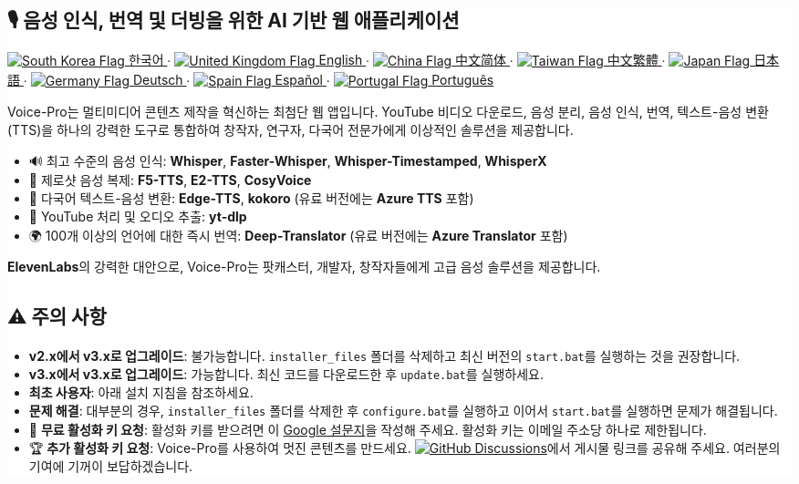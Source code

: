 
## 🎙️ 음성 인식, 번역 및 더빙을 위한 AI 기반 웹 애플리케이션

<p>  
  <a href="README.kor.md">
    <img src="https://flagcdn.com/16x12/kr.png" alt="South Korea Flag" style="vertical-align: middle;"> 한국어
  </a> ∙ 
  <a href="README.eng.md">
    <img src="https://flagcdn.com/16x12/us.png" alt="United Kingdom Flag" style="vertical-align: middle;"> English
  </a> ∙ 
  <a href="README.zh.md">
    <img src="https://flagcdn.com/16x12/cn.png" alt="China Flag" style="vertical-align: middle;"> 中文简体
  </a> ∙ 
  <a href="README.tw.md">
    <img src="https://flagcdn.com/16x12/tw.png" alt="Taiwan Flag" style="vertical-align: middle;"> 中文繁體
  </a> ∙ 
  <a href="README.jpn.md">
    <img src="https://flagcdn.com/16x12/jp.png" alt="Japan Flag" style="vertical-align: middle;"> 日本語
  </a> ∙ 
  <a href="README.deu.md">
    <img src="https://flagcdn.com/16x12/de.png" alt="Germany Flag" style="vertical-align: middle;"> Deutsch
  </a> ∙ 
  <a href="README.spa.md">
    <img src="https://flagcdn.com/16x12/es.png" alt="Spain Flag" style="vertical-align: middle;"> Español
  </a> ∙ 
  <a href="README.por.md">
    <img src="https://flagcdn.com/16x12/pt.png" alt="Portugal Flag" style="vertical-align: middle;"> Português
  </a>
</p>


Voice-Pro는 멀티미디어 콘텐츠 제작을 혁신하는 최첨단 웹 앱입니다. YouTube 비디오 다운로드, 음성 분리, 음성 인식, 번역, 텍스트-음성 변환(TTS)을 하나의 강력한 도구로 통합하여 창작자, 연구자, 다국어 전문가에게 이상적인 솔루션을 제공합니다.

- 🔊 최고 수준의 음성 인식: **Whisper**, **Faster-Whisper**, **Whisper-Timestamped**, **WhisperX**
- 🎤 제로샷 음성 복제: **F5-TTS**, **E2-TTS**, **CosyVoice**
- 📢 다국어 텍스트-음성 변환: **Edge-TTS**, **kokoro** (유료 버전에는 **Azure TTS** 포함)
- 🎥 YouTube 처리 및 오디오 추출: **yt-dlp**
- 🌍 100개 이상의 언어에 대한 즉시 번역: **Deep-Translator** (유료 버전에는 **Azure Translator** 포함)


**ElevenLabs**의 강력한 대안으로, Voice-Pro는 팟캐스터, 개발자, 창작자들에게 고급 음성 솔루션을 제공합니다.


## ⚠️ 주의 사항
- **v2.x에서 v3.x로 업그레이드**: 불가능합니다. `installer_files` 폴더를 삭제하고 최신 버전의 `start.bat`를 실행하는 것을 권장합니다.
- **v3.x에서 v3.x로 업그레이드**: 가능합니다. 최신 코드를 다운로드한 후 `update.bat`를 실행하세요.
- **최초 사용자**: 아래 설치 지침을 참조하세요.
- **문제 해결**: 대부분의 경우, `installer_files` 폴더를 삭제한 후 `configure.bat`를 실행하고 이어서 `start.bat`를 실행하면 문제가 해결됩니다.
- 🎁 **무료 활성화 키 요청**: 활성화 키를 받으려면 이 [Google 설문지](https://forms.gle/anMSmsR5dH9wxE6N6)을 작성해 주세요. 활성화 키는 이메일 주소당 하나로 제한됩니다.
- 🏆 **추가 활성화 키 요청**: Voice-Pro를 사용하여 멋진 콘텐츠를 만드세요. [![GitHub Discussions](https://img.shields.io/github/discussions/abus-aikorea/voice-pro)](https://github.com/abus-aikorea/voice-pro/discussions)에서 게시물 링크를 공유해 주세요. 여러분의 기여에 기꺼이 보답하겠습니다.
